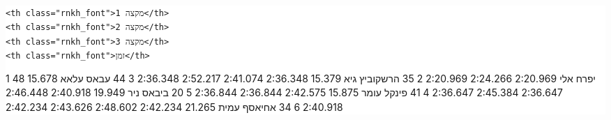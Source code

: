     <th class="rnkh_font">מקצה 1</th>
    <th class="rnkh_font">מקצה 2</th>
    <th class="rnkh_font">מקצה 3</th>
    <th class="rnkh_font">זמן</th>
</tr>
<tr class="rnk_bkcolor">
    <td class="rnk_font">1</td>
    <td class="rnk_font">48</td>
    <td class="rnk_font">יפרח אלי</td>
    <td class="rnk_font"></td>
    <td class="rnk_font">2:20.969</td>
    <td class="rnk_font"></td>
    <td class="rnk_font">2:24.266</td>
    <td class="rnk_font">2:20.969</td>
</tr>
<tr class="rnk_bkcolor">
    <td class="rnk_font">2</td>
    <td class="rnk_font">35</td>
    <td class="rnk_font">הרשקוביץ גיא</td>
    <td class="rnk_font">15.379</td>
    <td class="rnk_font">2:36.348</td>
    <td class="rnk_font">2:41.074</td>
    <td class="rnk_font">2:52.217</td>
    <td class="rnk_font">2:36.348</td>
</tr>
<tr class="rnk_bkcolor">
    <td class="rnk_font">3</td>
    <td class="rnk_font">44</td>
    <td class="rnk_font">עבאס עלאא</td>
    <td class="rnk_font">15.678</td>
    <td class="rnk_font">2:36.647</td>
    <td class="rnk_font"></td>
    <td class="rnk_font">2:45.384</td>
    <td class="rnk_font">2:36.647</td>
</tr>
<tr class="rnk_bkcolor">
    <td class="rnk_font">4</td>
    <td class="rnk_font">41</td>
    <td class="rnk_font">פינקל עומר</td>
    <td class="rnk_font">15.875</td>
    <td class="rnk_font">2:42.575</td>
    <td class="rnk_font"></td>
    <td class="rnk_font">2:36.844</td>
    <td class="rnk_font">2:36.844</td>
</tr>
<tr class="rnk_bkcolor">
    <td class="rnk_font">5</td>
    <td class="rnk_font">20</td>
    <td class="rnk_font">ביבאס ניר</td>
    <td class="rnk_font">19.949</td>
    <td class="rnk_font">2:40.918</td>
    <td class="rnk_font"></td>
    <td class="rnk_font">2:46.448</td>
    <td class="rnk_font">2:40.918</td>
</tr>
<tr class="rnk_bkcolor">
    <td class="rnk_font">6</td>
    <td class="rnk_font">34</td>
    <td class="rnk_font">אחיאסף עמית</td>
    <td class="rnk_font">21.265</td>
    <td class="rnk_font">2:42.234</td>
    <td class="rnk_font">2:48.602</td>
    <td class="rnk_font">2:43.626</td>
    <td class="rnk_font">2:42.234</td>
